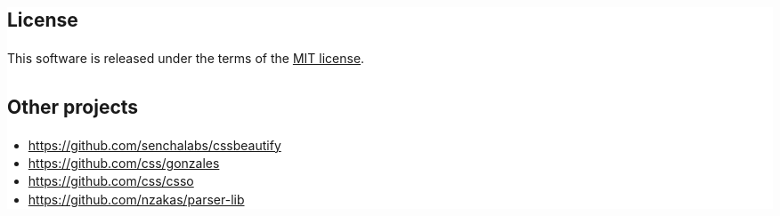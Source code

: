 ## License

This software is released under the terms of the [MIT license](https://github.com/csscomb/csscomb.js/blob/master/LICENSE).

## Other projects
* https://github.com/senchalabs/cssbeautify
* https://github.com/css/gonzales
* https://github.com/css/csso
* https://github.com/nzakas/parser-lib
